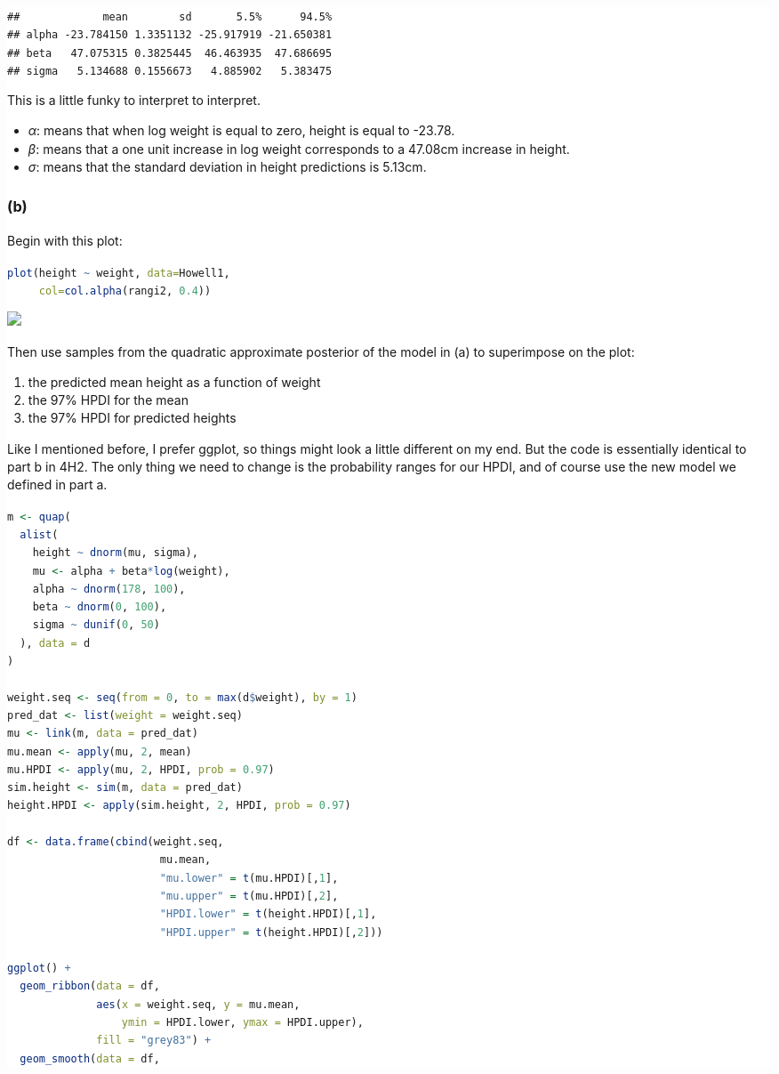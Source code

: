 ```
##             mean        sd       5.5%      94.5%
## alpha -23.784150 1.3351132 -25.917919 -21.650381
## beta   47.075315 0.3825445  46.463935  47.686695
## sigma   5.134688 0.1556673   4.885902   5.383475
```

This is a little funky to interpret to interpret. 

* $\alpha$: means that when log weight is equal to zero, height is equal to -23.78.
* $\beta$: means that a one unit increase in log weight corresponds to a 47.08cm increase in height.
* $\sigma$: means that the standard deviation in height predictions is 5.13cm.

### (b)
Begin with this plot:

```r
plot(height ~ weight, data=Howell1,
     col=col.alpha(rangi2, 0.4))
```

![](Chapter_04_files/figure-html/unnamed-chunk-11-1.png)

Then use samples from the quadratic approximate posterior of the model in (a) to superimpose on the plot: 

1. the predicted mean height as a function of weight
2. the 97% HPDI for the mean
3. the 97% HPDI for predicted heights

Like I mentioned before, I prefer ggplot, so things might look a little different on my end. But the code is essentially identical to part b in 4H2. The only thing we need to change is the probability ranges for our HPDI, and of course use the new model we defined in part a.

```r
m <- quap(
  alist(
    height ~ dnorm(mu, sigma),
    mu <- alpha + beta*log(weight),
    alpha ~ dnorm(178, 100),
    beta ~ dnorm(0, 100),
    sigma ~ dunif(0, 50)
  ), data = d
)

weight.seq <- seq(from = 0, to = max(d$weight), by = 1)
pred_dat <- list(weight = weight.seq)
mu <- link(m, data = pred_dat)
mu.mean <- apply(mu, 2, mean)
mu.HPDI <- apply(mu, 2, HPDI, prob = 0.97)
sim.height <- sim(m, data = pred_dat)
height.HPDI <- apply(sim.height, 2, HPDI, prob = 0.97)

df <- data.frame(cbind(weight.seq, 
                        mu.mean, 
                        "mu.lower" = t(mu.HPDI)[,1],
                        "mu.upper" = t(mu.HPDI)[,2],
                        "HPDI.lower" = t(height.HPDI)[,1],
                        "HPDI.upper" = t(height.HPDI)[,2]))

ggplot() +
  geom_ribbon(data = df,
              aes(x = weight.seq, y = mu.mean,
                  ymin = HPDI.lower, ymax = HPDI.upper),
              fill = "grey83") +  
  geom_smooth(data = df, 
```